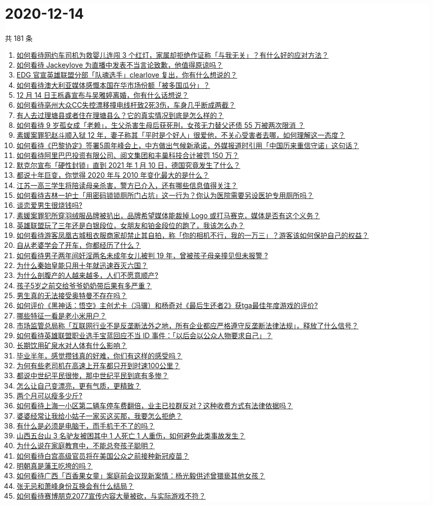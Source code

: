# 2020-12-14

共 181 条




1. [如何看待网约车司机为救婴儿连闯 3
   个红灯，家属却拒绝作证称「与我无关」？有什么好的应对方法？](https://www.zhihu.com/question/434736805)
2. [如何看待 Jackeylove
   为直播中发表不当言论致歉，他值得原谅吗？](https://www.zhihu.com/question/434502458)
3. [EDG 官宣英雄联盟分部「队魂选手」clearlove
   复出，你有什么想说的？](https://www.zhihu.com/question/434149320)
4. [如何看待澳大利亚媒体感慨本国在华市场份额「被多国瓜分」？](https://www.zhihu.com/question/434641409)
5. [12 月 14 日王栎鑫宣布与吴雅婷离婚，你有什么话想说？](https://www.zhihu.com/question/434839283)
6. [如何看待亳州大众CC失控漂移撞电线杆致2死3伤，车身几乎断成两截？](https://www.zhihu.com/question/434719202)
7. [有人去过理塘县或者住在理塘县么？它的真实情况到底是怎么样的？](https://www.zhihu.com/question/434246119)
8. [如何看待 9 岁孤女成「老赖」，生父杀害生母后获死刑，女孩无力替父还债 55 万被两次限消
   ？](https://www.zhihu.com/question/434791100)
9. [素媛案罪犯赵斗顺入狱 12
   年，妻子称其「平时是个好人」很爱他，不关心受害者去哪，如何理解这一态度？](https://www.zhihu.com/question/434594725)
10. [如何看待《巴黎协定》签署5周年峰会上，中方做出气候新承诺，外媒报道时引用「中国历来重信守诺」这句话？](https://www.zhihu.com/question/434646983)
11. [如何看待阿里巴巴投资有限公司、阅文集团和丰巢科技合计被罚 150
    万？](https://www.zhihu.com/question/434769581)
12. [默克尔宣布「硬性封锁」直到 2021 年 1 月 10
    日，德国究竟发生了什么？](https://www.zhihu.com/question/434744493)
13. [都说十年巨变，你觉得 2020 年与 2010
    年变化最大的是什么？](https://www.zhihu.com/question/434705534)
14. [江苏一高三学生将陪读母亲杀害，警方已介入，还有哪些信息值得关注？](https://www.zhihu.com/question/434811915)
15. [如何看待吉林一护士「用密码锁锁厕所门占坑」这一行为？你认为医院需要另设医护专用厕所吗？](https://www.zhihu.com/question/434230992)
16. [谈恋爱男生很烧钱吗?](https://www.zhihu.com/question/330591691)
17. [素媛案罪犯所穿羽绒服品牌被扒出，品牌希望媒体能裁掉 Logo
    或打马赛克，媒体是否有这个义务？](https://www.zhihu.com/question/434756610)
18. [英雄联盟玩了三年还是白银段位，女朋友和铂金段位的跑了，我该怎么办？](https://www.zhihu.com/question/434470007)
19. [如何看待游客凤凰古城租衣服商家却禁止其自拍，称「你的相机不行，我的一万三」？游客该如何保护自己的权益？](https://www.zhihu.com/question/434751897)
20. [自从老婆学会了开车，你都经历了什么？](https://www.zhihu.com/question/305862511)
21. [如何看待男子两年间奸淫两名未成年女儿被判 19 年，曾被孩子母亲撞见但未报警
    ?](https://www.zhihu.com/question/434811994)
22. [为什么秦始皇能只用十年就迅速吞灭六国？](https://www.zhihu.com/question/427351738)
23. [为什么剖腹产的人越来越多，人们不愿意顺产?](https://www.zhihu.com/question/431145914)
24. [孩子5岁之前交给爷爷奶奶带后果有多严重？](https://www.zhihu.com/question/33047684)
25. [男生真的无法接受奥特曼不存在吗？](https://www.zhihu.com/question/432924313)
26. [如何评价《黑神话：悟空》主创尤卡（冯骥）和杨奇对《最后生还者2》获tga最佳年度游戏的评价?](https://www.zhihu.com/question/434586648)
27. [哪些特征一看是老小米用户？](https://www.zhihu.com/question/434115335)
28. [市场监管总局称「互联网行业不是反垄断法外之地，所有企业都应严格遵守反垄断法律法规」，释放了什么信号？](https://www.zhihu.com/question/434782268)
29. [如何看待英雄联盟职业选手宝蓝回应不当 ID
    事件：「以后会以公众人物要求自己」？](https://www.zhihu.com/question/434758025)
30. [长期饮用矿泉水对人体有什么影响？](https://www.zhihu.com/question/434080491)
31. [毕业半年，感觉攒钱真的好难，你们有这样的感受吗？](https://www.zhihu.com/question/433966488)
32. [为何有些老司机在高速上开车都只开到时速100公里？](https://www.zhihu.com/question/432943729)
33. [都说中世纪平民很惨，那中世纪平民到底有多惨？](https://www.zhihu.com/question/388748858)
34. [怎么让自己变漂亮，更有气质，更精致？](https://www.zhihu.com/question/307412930)
35. [两个月可以瘦多少斤?](https://www.zhihu.com/question/430561258)
36. [如何看待上海一小区第二辆车停车费翻倍，业主已拉群反对？这种收费方式有法律依据吗？](https://www.zhihu.com/question/434796069)
37. [婆婆经常让我给小姑子一家买这买那，我要怎么拒绝？](https://www.zhihu.com/question/433807801)
38. [有什么是必须是电脑干，而手机干不了的吗？](https://www.zhihu.com/question/434565342)
39. [山西五台山 3 名驴友被困其中 1 人死亡 1
    人重伤，如何避免此类事故发生？](https://www.zhihu.com/question/434779409)
40. [为什么说在家庭教育中，不能总夸孩子聪明？](https://www.zhihu.com/question/429615247)
41. [如何看待白宫高级官员将在美国公众之前接种新冠疫苗？](https://www.zhihu.com/question/434798607)
42. [明朝真是藩王吃垮的吗？](https://www.zhihu.com/question/311484030)
43. [如何看待广西「百香果女童」案庭前会议现新案情：杨光毅供述曾猥亵其他女孩？](https://www.zhihu.com/question/434805797)
44. [张无忌和萧峰身份互换会有什么结局？](https://www.zhihu.com/question/434047792)
45. [如何看待赛博朋克2077宣传内容大量被砍，与实际游戏不符？](https://www.zhihu.com/question/434610780)
